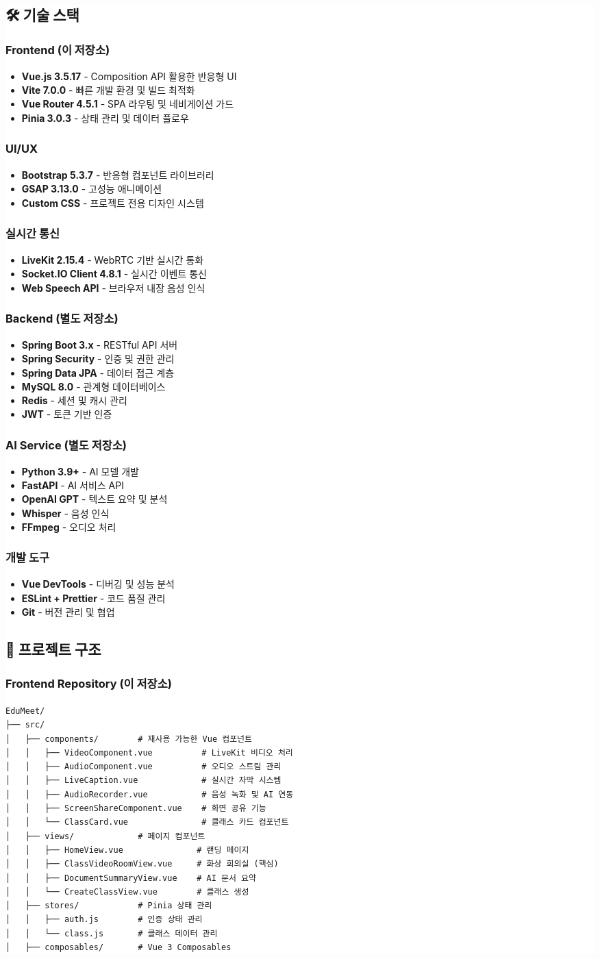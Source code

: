 ## 🛠 기술 스택

### Frontend (이 저장소)
- **Vue.js 3.5.17** - Composition API 활용한 반응형 UI
- **Vite 7.0.0** - 빠른 개발 환경 및 빌드 최적화
- **Vue Router 4.5.1** - SPA 라우팅 및 네비게이션 가드
- **Pinia 3.0.3** - 상태 관리 및 데이터 플로우

### UI/UX
- **Bootstrap 5.3.7** - 반응형 컴포넌트 라이브러리
- **GSAP 3.13.0** - 고성능 애니메이션
- **Custom CSS** - 프로젝트 전용 디자인 시스템

### 실시간 통신
- **LiveKit 2.15.4** - WebRTC 기반 실시간 통화
- **Socket.IO Client 4.8.1** - 실시간 이벤트 통신
- **Web Speech API** - 브라우저 내장 음성 인식

### Backend (별도 저장소)
- **Spring Boot 3.x** - RESTful API 서버
- **Spring Security** - 인증 및 권한 관리
- **Spring Data JPA** - 데이터 접근 계층
- **MySQL 8.0** - 관계형 데이터베이스
- **Redis** - 세션 및 캐시 관리
- **JWT** - 토큰 기반 인증

### AI Service (별도 저장소)
- **Python 3.9+** - AI 모델 개발
- **FastAPI** - AI 서비스 API
- **OpenAI GPT** - 텍스트 요약 및 분석
- **Whisper** - 음성 인식
- **FFmpeg** - 오디오 처리

### 개발 도구
- **Vue DevTools** - 디버깅 및 성능 분석
- **ESLint + Prettier** - 코드 품질 관리
- **Git** - 버전 관리 및 협업

## 📁 프로젝트 구조

### Frontend Repository (이 저장소)
```
EduMeet/
├── src/
│   ├── components/        # 재사용 가능한 Vue 컴포넌트
│   │   ├── VideoComponent.vue          # LiveKit 비디오 처리
│   │   ├── AudioComponent.vue          # 오디오 스트림 관리
│   │   ├── LiveCaption.vue             # 실시간 자막 시스템
│   │   ├── AudioRecorder.vue           # 음성 녹화 및 AI 연동
│   │   ├── ScreenShareComponent.vue    # 화면 공유 기능
│   │   └── ClassCard.vue               # 클래스 카드 컴포넌트
│   ├── views/             # 페이지 컴포넌트
│   │   ├── HomeView.vue               # 랜딩 페이지
│   │   ├── ClassVideoRoomView.vue     # 화상 회의실 (핵심)
│   │   ├── DocumentSummaryView.vue    # AI 문서 요약
│   │   └── CreateClassView.vue        # 클래스 생성
│   ├── stores/            # Pinia 상태 관리
│   │   ├── auth.js        # 인증 상태 관리
│   │   └── class.js       # 클래스 데이터 관리
│   ├── composables/       # Vue 3 Composables
```